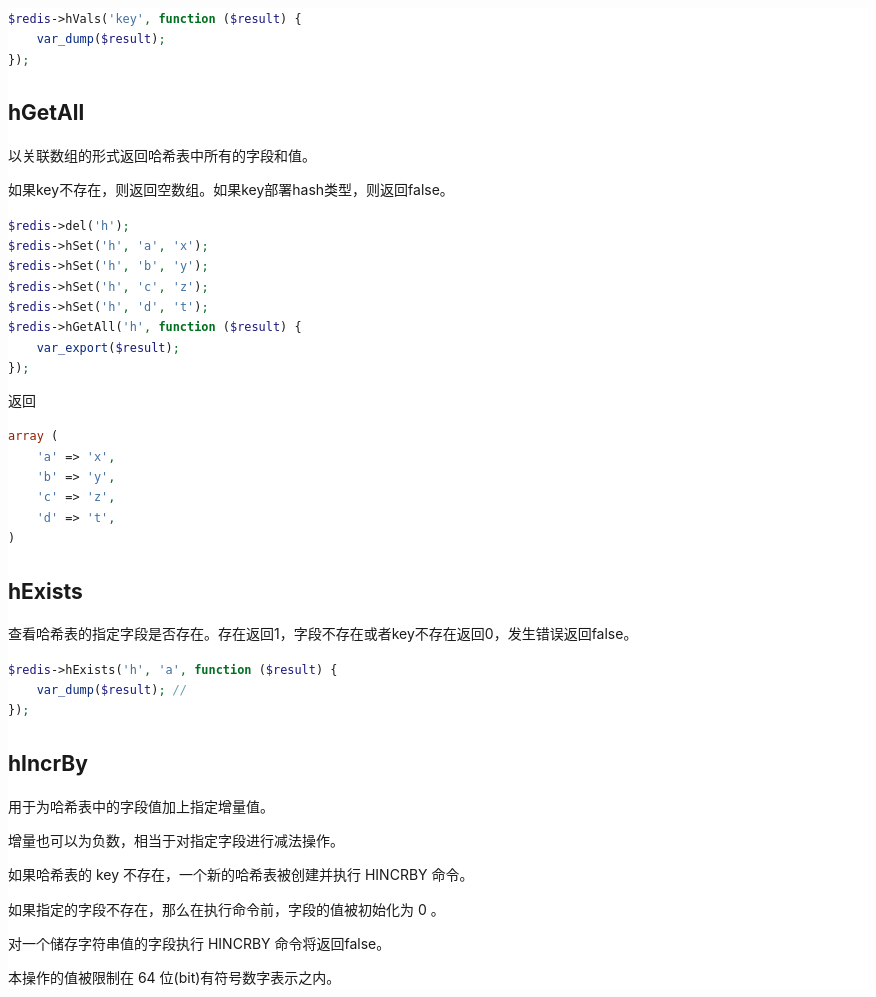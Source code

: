 ```php
$redis->hVals('key', function ($result) {
    var_dump($result);
});
```

## **hGetAll**

以关联数组的形式返回哈希表中所有的字段和值。

如果key不存在，则返回空数组。如果key部署hash类型，则返回false。

```php
$redis->del('h');
$redis->hSet('h', 'a', 'x');
$redis->hSet('h', 'b', 'y');
$redis->hSet('h', 'c', 'z');
$redis->hSet('h', 'd', 't');
$redis->hGetAll('h', function ($result) {
    var_export($result); 
});
```
返回
```php
array (
    'a' => 'x',
    'b' => 'y',
    'c' => 'z',
    'd' => 't',
)
```

## **hExists**

查看哈希表的指定字段是否存在。存在返回1，字段不存在或者key不存在返回0，发生错误返回false。

```php
$redis->hExists('h', 'a', function ($result) {
    var_dump($result); //
});
```

## **hIncrBy**

用于为哈希表中的字段值加上指定增量值。

增量也可以为负数，相当于对指定字段进行减法操作。

如果哈希表的 key 不存在，一个新的哈希表被创建并执行 HINCRBY 命令。

如果指定的字段不存在，那么在执行命令前，字段的值被初始化为 0 。

对一个储存字符串值的字段执行 HINCRBY 命令将返回false。

本操作的值被限制在 64 位(bit)有符号数字表示之内。
